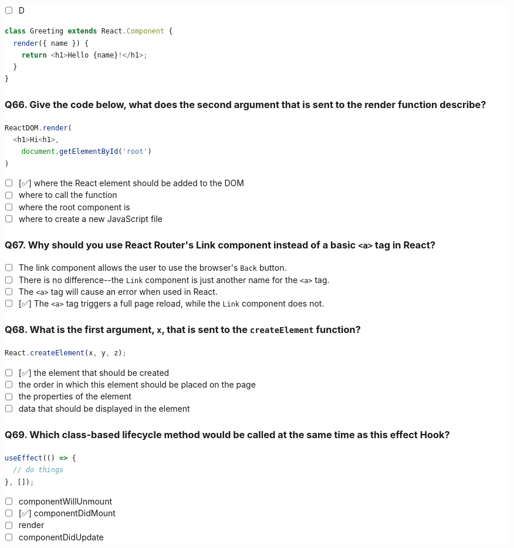 * [ ] D

```javascript
class Greeting extends React.Component {
  render({ name }) {
    return <h1>Hello {name}!</h1>;
  }
}
```

### Q66. Give the code below, what does the second argument that is sent to the render function describe?

```javascript
ReactDOM.render(
  <h1>Hi<h1>,
    document.getElementById('root')
)
```

* [ ] \[✅] where the React element should be added to the DOM
* [ ] where to call the function
* [ ] where the root component is
* [ ] where to create a new JavaScript file

### Q67. Why should you use React Router's Link component instead of a basic `<a>` tag in React?

* [ ] The link component allows the user to use the browser's `Back` button.
* [ ] There is no difference--the `Link` component is just another name for the `<a>` tag.
* [ ] The `<a>` tag will cause an error when used in React.
* [ ] \[✅] The `<a>` tag triggers a full page reload, while the `Link` component does not.

### Q68. What is the first argument, `x`, that is sent to the `createElement` function?

```javascript
React.createElement(x, y, z);
```

* [ ] \[✅] the element that should be created
* [ ] the order in which this element should be placed on the page
* [ ] the properties of the element
* [ ] data that should be displayed in the element

### Q69. Which class-based lifecycle method would be called at the same time as this effect Hook?

```javascript
useEffect(() => {
  // do things
}, []);
```

* [ ] componentWillUnmount
* [ ] \[✅] componentDidMount
* [ ] render
* [ ] componentDidUpdate
